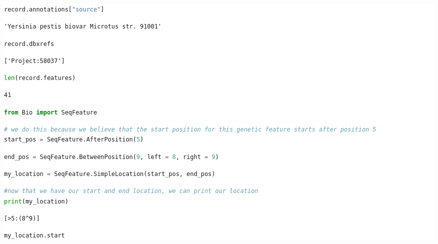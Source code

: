 


```python
record.annotations["source"]
```




    'Yersinia pestis biovar Microtus str. 91001'




```python
record.dbxrefs
```




    ['Project:58037']




```python
len(record.features)
```




    41




```python
from Bio import SeqFeature
```


```python
# we do this because we believe that the start position for this genetic feature starts after position 5
start_pos = SeqFeature.AfterPosition(5)
```


```python
end_pos = SeqFeature.BetweenPosition(9, left = 8, right = 9)
```


```python
my_location = SeqFeature.SimpleLocation(start_pos, end_pos)
```


```python
#now that we have our start and end location, we can print our location
print(my_location)
```

    [>5:(8^9)]



```python
my_location.start
```
